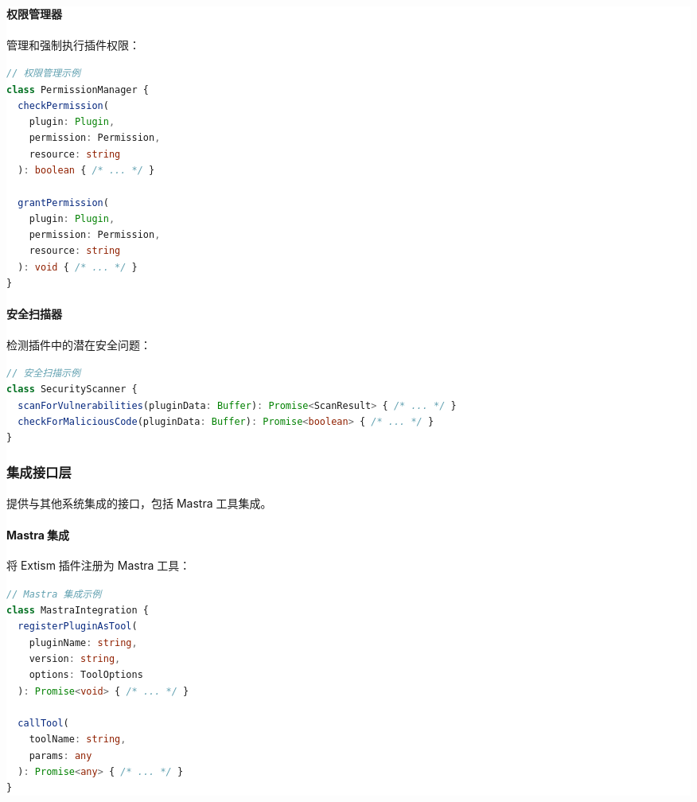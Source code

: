 #### 权限管理器

管理和强制执行插件权限：

```typescript
// 权限管理示例
class PermissionManager {
  checkPermission(
    plugin: Plugin,
    permission: Permission,
    resource: string
  ): boolean { /* ... */ }
  
  grantPermission(
    plugin: Plugin,
    permission: Permission,
    resource: string
  ): void { /* ... */ }
}
```

#### 安全扫描器

检测插件中的潜在安全问题：

```typescript
// 安全扫描示例
class SecurityScanner {
  scanForVulnerabilities(pluginData: Buffer): Promise<ScanResult> { /* ... */ }
  checkForMaliciousCode(pluginData: Buffer): Promise<boolean> { /* ... */ }
}
```

### 集成接口层

提供与其他系统集成的接口，包括 Mastra 工具集成。

#### Mastra 集成

将 Extism 插件注册为 Mastra 工具：

```typescript
// Mastra 集成示例
class MastraIntegration {
  registerPluginAsTool(
    pluginName: string,
    version: string,
    options: ToolOptions
  ): Promise<void> { /* ... */ }
  
  callTool(
    toolName: string,
    params: any
  ): Promise<any> { /* ... */ }
}
```
